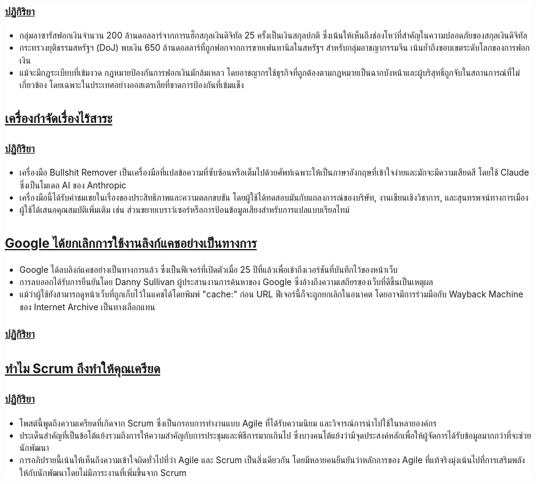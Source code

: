 ### [ปฏิกิริยา](https://news.ycombinator.com/item?id=41544364)

- กลุ่มลาซารัสฟอกเงินจำนวน 200 ล้านดอลลาร์จากการแฮ็กสกุลเงินดิจิทัล 25 ครั้งเป็นเงินสกุลปกติ ซึ่งเน้นให้เห็นถึงช่องโหว่ที่สำคัญในความปลอดภัยของสกุลเงินดิจิทัล
- กระทรวงยุติธรรมสหรัฐฯ (DoJ) พบเงิน 650 ล้านดอลลาร์ที่ถูกฟอกจากการขายเฟนทานิลในสหรัฐฯ สำหรับกลุ่มอาชญากรรมจีน เน้นย้ำถึงขอบเขตระดับโลกของการฟอกเงิน
- แม้จะมีกฎระเบียบที่เข้มงวด กฎหมายป้องกันการฟอกเงินมักล้มเหลว โดยอาชญากรใช้ธุรกิจที่ถูกต้องตามกฎหมายเป็นฉากบังหน้าและผู้บริสุทธิ์ถูกจับในสถานการณ์ที่ไม่เกี่ยวข้อง โดยเฉพาะในประเทศอย่างออสเตรเลียที่ขาดการป้องกันที่เข้มแข็ง

## [เครื่องกำจัดเรื่องไร้สาระ](https://www.bullshitremover.com/)

### [ปฏิกิริยา](https://news.ycombinator.com/item?id=41545335)

- เครื่องมือ Bullshit Remover เป็นเครื่องมือที่แปลข้อความที่ซับซ้อนหรือเต็มไปด้วยศัพท์เฉพาะให้เป็นภาษาอังกฤษที่เข้าใจง่ายและมักจะมีความเสียดสี โดยใช้ Claude ซึ่งเป็นโมเดล AI ของ Anthropic
- เครื่องมือนี้ได้รับคำชมเชยในเรื่องของประสิทธิภาพและความตลกขบขัน โดยผู้ใช้ได้ทดสอบมันกับแถลงการณ์ของบริษัท, งานเขียนเชิงวิชาการ, และสุนทรพจน์ทางการเมือง
- ผู้ใช้ได้เสนอคุณสมบัติเพิ่มเติม เช่น ส่วนขยายเบราว์เซอร์หรือการป้อนข้อมูลเสียงสำหรับการแปลแบบเรียลไทม์

## [Google ได้ยกเลิกการใช้งานลิงก์แคชอย่างเป็นทางการ](https://gizmodo.com/google-has-officially-killed-cache-links-1851220408)

- Google ได้ลบลิงก์แคชอย่างเป็นทางการแล้ว ซึ่งเป็นฟีเจอร์ที่เปิดตัวเมื่อ 25 ปีที่แล้วเพื่อเข้าถึงเวอร์ชันที่บันทึกไว้ของหน้าเว็บ
- การลบออกได้รับการยืนยันโดย Danny Sullivan ผู้ประสานงานการค้นหาของ Google ซึ่งอ้างถึงความเสถียรของเว็บที่ดีขึ้นเป็นเหตุผล
- แม้ว่าผู้ใช้ยังสามารถดูหน้าเว็บที่ถูกเก็บไว้ในแคชได้โดยพิมพ์ "cache:" ก่อน URL ฟีเจอร์นี้ก็จะถูกยกเลิกในอนาคต โดยอาจมีการร่วมมือกับ Wayback Machine ของ Internet Archive เป็นทางเลือกแทน

### [ปฏิกิริยา](https://news.ycombinator.com/item?id=41545670)

## [ทำไม Scrum ถึงทำให้คุณเครียด](https://rethinkingsoftware.substack.com/p/why-scrum-is-stressing-you-out)

### [ปฏิกิริยา](https://news.ycombinator.com/item?id=41543805)

- โพสต์นี้พูดถึงความเครียดที่เกิดจาก Scrum ซึ่งเป็นกรอบการทำงานแบบ Agile ที่ได้รับความนิยม และวิจารณ์การนำไปใช้ในหลายองค์กร
- ประเด็นสำคัญที่เป็นข้อโต้แย้งรวมถึงการให้ความสำคัญกับการประชุมและพิธีการมากเกินไป ซึ่งบางคนโต้แย้งว่ามีจุดประสงค์หลักเพื่อให้ผู้จัดการได้รับข้อมูลมากกว่าที่จะช่วยนักพัฒนา
- การอภิปรายนี้เน้นให้เห็นถึงความเข้าใจผิดทั่วไปที่ว่า Agile และ Scrum เป็นสิ่งเดียวกัน โดยมีหลายคนยืนยันว่าหลักการของ Agile ที่แท้จริงมุ่งเน้นไปที่การเสริมพลังให้กับนักพัฒนาโดยไม่มีภาระงานที่เพิ่มขึ้นจาก Scrum
